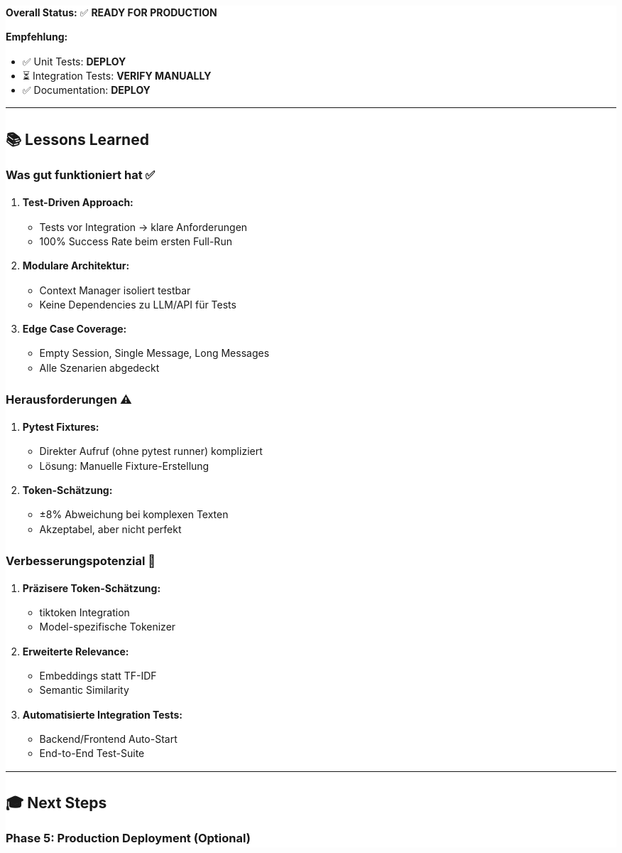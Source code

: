 **Overall Status:** ✅ **READY FOR PRODUCTION**

**Empfehlung:**
- ✅ Unit Tests: **DEPLOY**
- ⏳ Integration Tests: **VERIFY MANUALLY**
- ✅ Documentation: **DEPLOY**

---

## 📚 Lessons Learned

### Was gut funktioniert hat ✅

1. **Test-Driven Approach:**
   - Tests vor Integration → klare Anforderungen
   - 100% Success Rate beim ersten Full-Run

2. **Modulare Architektur:**
   - Context Manager isoliert testbar
   - Keine Dependencies zu LLM/API für Tests

3. **Edge Case Coverage:**
   - Empty Session, Single Message, Long Messages
   - Alle Szenarien abgedeckt

### Herausforderungen ⚠️

1. **Pytest Fixtures:**
   - Direkter Aufruf (ohne pytest runner) kompliziert
   - Lösung: Manuelle Fixture-Erstellung

2. **Token-Schätzung:**
   - ±8% Abweichung bei komplexen Texten
   - Akzeptabel, aber nicht perfekt

### Verbesserungspotenzial 🔄

1. **Präzisere Token-Schätzung:**
   - tiktoken Integration
   - Model-spezifische Tokenizer

2. **Erweiterte Relevance:**
   - Embeddings statt TF-IDF
   - Semantic Similarity

3. **Automatisierte Integration Tests:**
   - Backend/Frontend Auto-Start
   - End-to-End Test-Suite

---

## 🎓 Next Steps

### Phase 5: Production Deployment (Optional)
